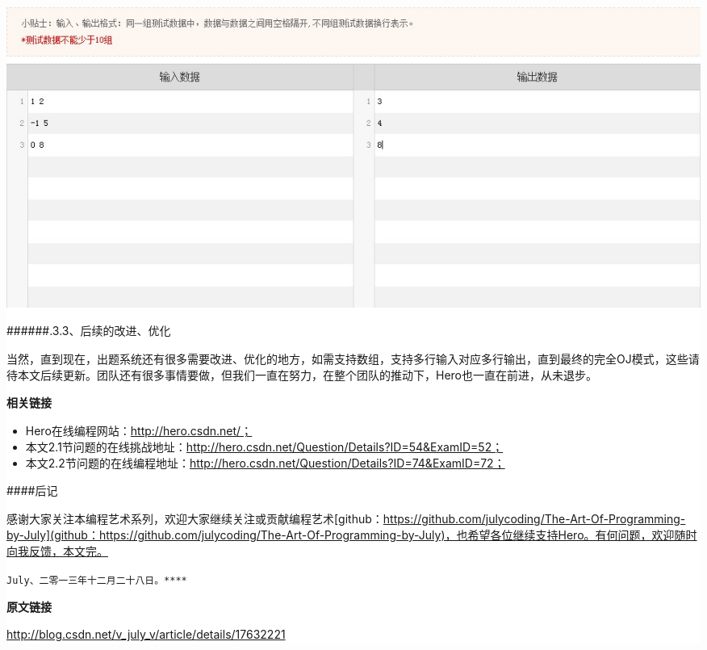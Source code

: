 ![](../images/38/38.4.jpg)

######.3.3、后续的改进、优化

当然，直到现在，出题系统还有很多需要改进、优化的地方，如需支持数组，支持多行输入对应多行输出，直到最终的完全OJ模式，这些请待本文后续更新。团队还有很多事情要做，但我们一直在努力，在整个团队的推动下，Hero也一直在前进，从未退步。



**相关链接**

* Hero在线编程网站：http://hero.csdn.net/；
* 本文2.1节问题的在线挑战地址：http://hero.csdn.net/Question/Details?ID=54&ExamID=52；
* 本文2.2节问题的在线编程地址：http://hero.csdn.net/Question/Details?ID=74&ExamID=72；


####后记

感谢大家关注本编程艺术系列，欢迎大家继续关注或贡献编程艺术[github：https://github.com/julycoding/The-Art-Of-Programming-by-July](github：https://github.com/julycoding/The-Art-Of-Programming-by-July)，也希望各位继续支持Hero。有何问题，欢迎随时向我反馈，本文完。

    July、二零一三年十二月二十八日。****

**原文链接**

http://blog.csdn.net/v_july_v/article/details/17632221
